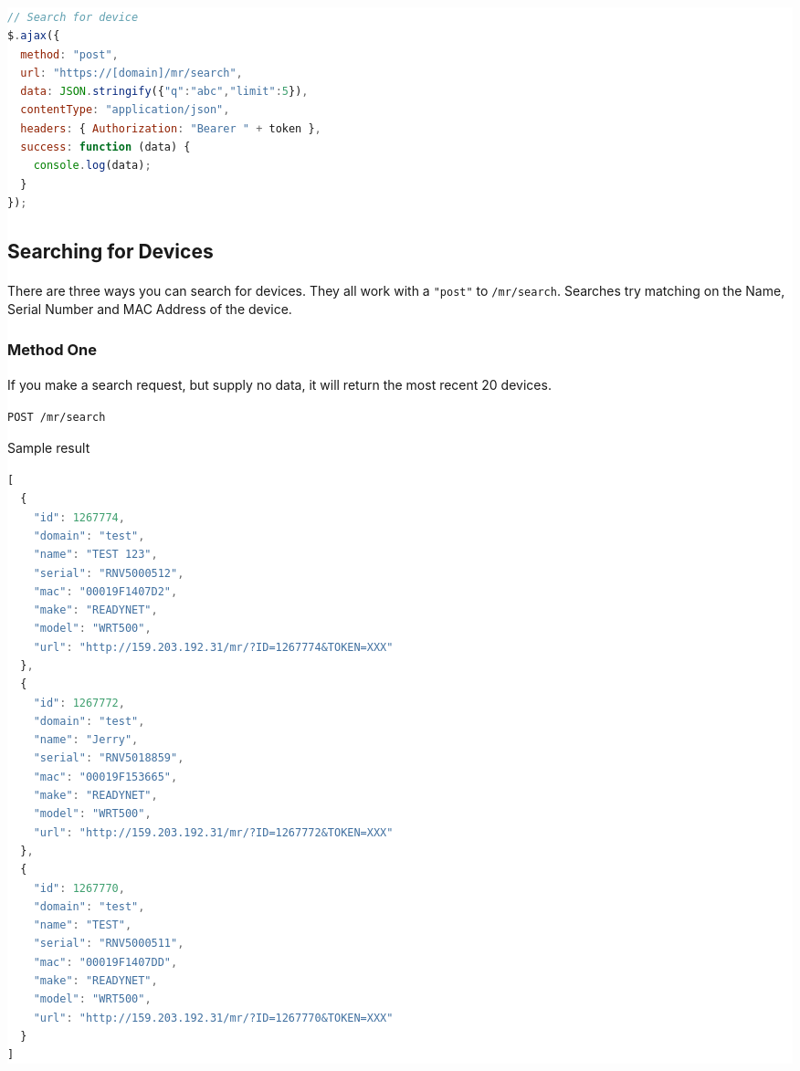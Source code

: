 ```js
// Search for device
$.ajax({
  method: "post",
  url: "https://[domain]/mr/search",
  data: JSON.stringify({"q":"abc","limit":5}),
  contentType: "application/json",
  headers: { Authorization: "Bearer " + token },
  success: function (data) {
    console.log(data);
  }
});
```

## Searching for Devices
There are three ways you can search for devices.  They all work with a `"post"` to `/mr/search`. 
Searches try matching on the Name, Serial Number and MAC Address of the device. 

### Method One
If you make a search request, but supply no data, it will return the most recent 20 devices.

```http
POST /mr/search
```

Sample result
```js
[
  {
    "id": 1267774,
    "domain": "test",
    "name": "TEST 123",
    "serial": "RNV5000512",
    "mac": "00019F1407D2",
    "make": "READYNET",
    "model": "WRT500",
    "url": "http://159.203.192.31/mr/?ID=1267774&TOKEN=XXX"
  },
  {
    "id": 1267772,
    "domain": "test",
    "name": "Jerry",
    "serial": "RNV5018859",
    "mac": "00019F153665",
    "make": "READYNET",
    "model": "WRT500",
    "url": "http://159.203.192.31/mr/?ID=1267772&TOKEN=XXX"
  },
  {
    "id": 1267770,
    "domain": "test",
    "name": "TEST",
    "serial": "RNV5000511",
    "mac": "00019F1407DD",
    "make": "READYNET",
    "model": "WRT500",
    "url": "http://159.203.192.31/mr/?ID=1267770&TOKEN=XXX"
  }
]
```
